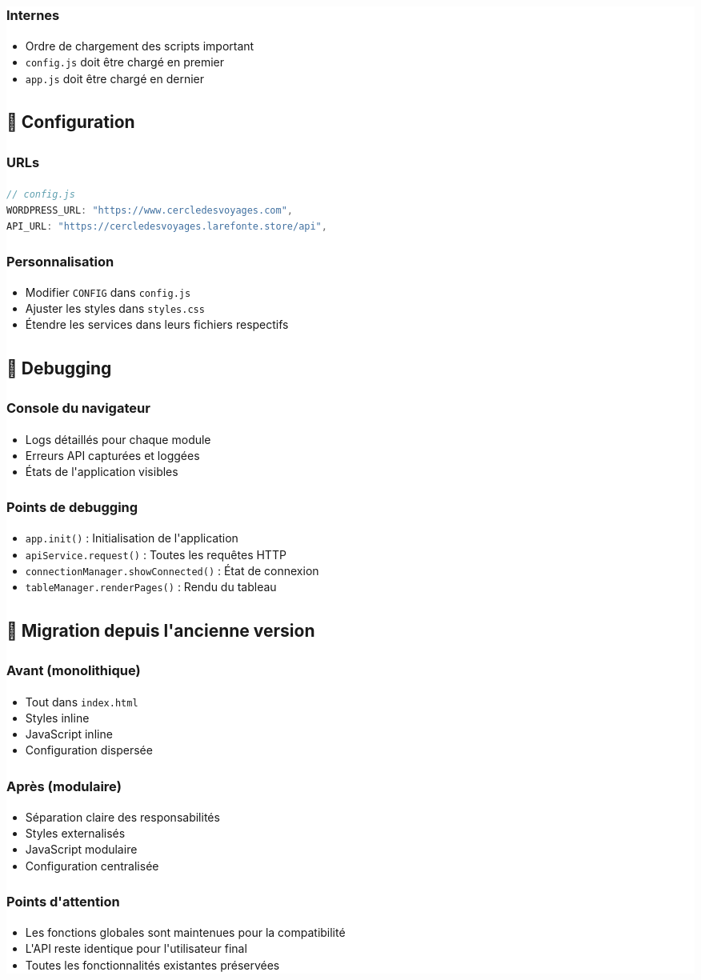### Internes

- Ordre de chargement des scripts important
- `config.js` doit être chargé en premier
- `app.js` doit être chargé en dernier

## 🔧 Configuration

### URLs

```javascript
// config.js
WORDPRESS_URL: "https://www.cercledesvoyages.com",
API_URL: "https://cercledesvoyages.larefonte.store/api",
```

### Personnalisation

- Modifier `CONFIG` dans `config.js`
- Ajuster les styles dans `styles.css`
- Étendre les services dans leurs fichiers respectifs

## 🐛 Debugging

### Console du navigateur

- Logs détaillés pour chaque module
- Erreurs API capturées et loggées
- États de l'application visibles

### Points de debugging

- `app.init()` : Initialisation de l'application
- `apiService.request()` : Toutes les requêtes HTTP
- `connectionManager.showConnected()` : État de connexion
- `tableManager.renderPages()` : Rendu du tableau

## 🔄 Migration depuis l'ancienne version

### Avant (monolithique)

- Tout dans `index.html`
- Styles inline
- JavaScript inline
- Configuration dispersée

### Après (modulaire)

- Séparation claire des responsabilités
- Styles externalisés
- JavaScript modulaire
- Configuration centralisée

### Points d'attention

- Les fonctions globales sont maintenues pour la compatibilité
- L'API reste identique pour l'utilisateur final
- Toutes les fonctionnalités existantes préservées
